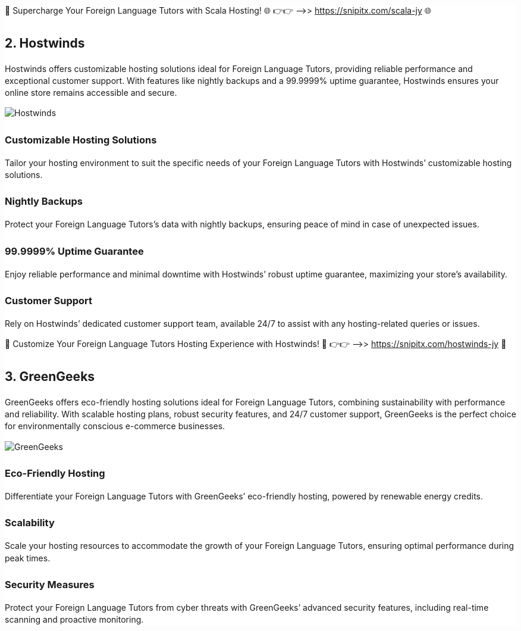 🚀 Supercharge Your Foreign Language Tutors with Scala Hosting! 🌐
👉👉 -->> https://snipitx.com/scala-jy 🌐

## 2. Hostwinds

Hostwinds offers customizable hosting solutions ideal for Foreign Language Tutors, providing reliable performance and exceptional customer support. With features like nightly backups and a 99.9999% uptime guarantee, Hostwinds ensures your online store remains accessible and secure.

![Hostwinds](https://i.imgur.com/53aSNXx.jpeg "Hostwinds Hosting")

### Customizable Hosting Solutions
Tailor your hosting environment to suit the specific needs of your Foreign Language Tutors with Hostwinds’ customizable hosting solutions.

### Nightly Backups
Protect your Foreign Language Tutors’s data with nightly backups, ensuring peace of mind in case of unexpected issues.

### 99.9999% Uptime Guarantee
Enjoy reliable performance and minimal downtime with Hostwinds’ robust uptime guarantee, maximizing your store’s availability.

### Customer Support
Rely on Hostwinds’ dedicated customer support team, available 24/7 to assist with any hosting-related queries or issues.

🌟 Customize Your Foreign Language Tutors Hosting Experience with Hostwinds! 🚀
👉👉 -->> https://snipitx.com/hostwinds-jy 🚀


## 3. GreenGeeks

GreenGeeks offers eco-friendly hosting solutions ideal for Foreign Language Tutors, combining sustainability with performance and reliability. With scalable hosting plans, robust security features, and 24/7 customer support, GreenGeeks is the perfect choice for environmentally conscious e-commerce businesses.

![GreenGeeks](https://i.imgur.com/eEwuntu.jpg "GreenGeeks Hosting")

### Eco-Friendly Hosting
Differentiate your Foreign Language Tutors with GreenGeeks’ eco-friendly hosting, powered by renewable energy credits.

### Scalability
Scale your hosting resources to accommodate the growth of your Foreign Language Tutors, ensuring optimal performance during peak times.

### Security Measures
Protect your Foreign Language Tutors from cyber threats with GreenGeeks’ advanced security features, including real-time scanning and proactive monitoring.
